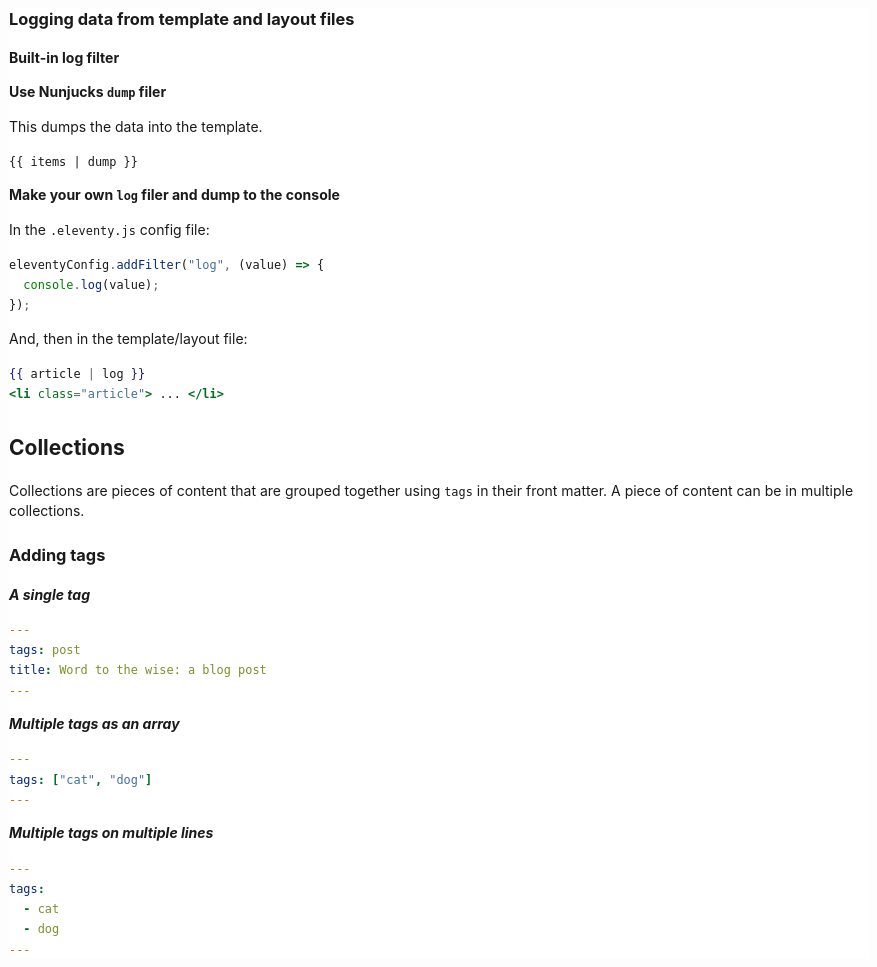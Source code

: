 ### Logging data from template and layout files

**Built-in log filter**

**Use Nunjucks `dump` filer**

This dumps the data into the template.

```
{{ items | dump }}
```

**Make your own `log` filer and dump to the console**

In the `.eleventy.js` config file:

```js
eleventyConfig.addFilter("log", (value) => {
  console.log(value);
});
```

And, then in the template/layout file:

```hbs
{{ article | log }}
<li class="article"> ... </li>
```

## Collections

Collections are pieces of content that are grouped together using `tags` in their front matter. A piece of content can be in multiple collections.

### Adding tags

**_A single tag_**

```yaml
---
tags: post
title: Word to the wise: a blog post
---
```

**_Multiple tags as an array_**

```yaml
---
tags: ["cat", "dog"]
---
```

**_Multiple tags on multiple lines_**

```yaml
---
tags:
  - cat
  - dog
---
```
